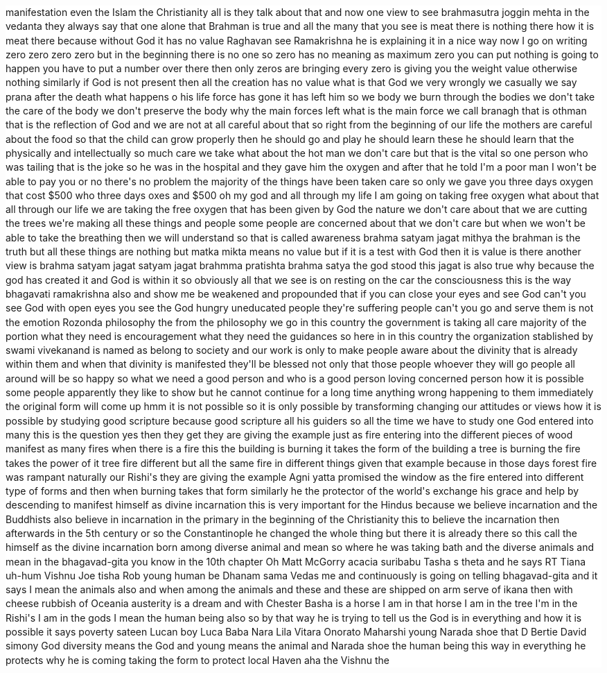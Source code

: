 manifestation even the Islam the Christianity all is they talk about that and now one view to see brahmasutra joggin mehta in the vedanta they always say that one alone that Brahman is true and all the many that you see is meat there is nothing there how it is meat there because without God it has no value Raghavan see Ramakrishna he is explaining it in a nice way now I go on writing zero zero zero zero but in the beginning there is no one so zero has no meaning as maximum zero you can put nothing is going to happen you have to put a number over there then only zeros are bringing every zero is giving you the weight value otherwise nothing similarly if God is not present then all the creation has no value what is that God we very wrongly we casually we say prana after the death what happens o his life force has gone it has left him so we body we burn through the bodies we don't take the care of the body we don't preserve the body why the main forces left what is the main force we call branagh that is othman that is the reflection of God and we are not at all careful about that so right from the beginning of our life the mothers are careful about the food so that the child can grow properly then he should go and play he should learn these he should learn that the physically and intellectually so much care we take what about the hot man we don't care but that is the vital so one person who was tailing that is the joke so he was in the hospital and they gave him the oxygen and after that he told I'm a poor man I won't be able to pay you or no there's no problem the majority of the things have been taken care so only we gave you three days oxygen that cost $500 who three days oxes and $500 oh my god and all through my life I am going on taking free oxygen what about that all through our life we are taking the free oxygen that has been given by God the nature we don't care about that we are cutting the trees we're making all these things and people some people are concerned about that we don't care but when we won't be able to take the breathing then we will understand so that is called awareness brahma satyam jagat mithya the brahman is the truth but all these things are nothing but matka mikta means no value but if it is a test with God then it is value is there another view is brahma satyam jagat satyam jagat brahmma pratishta brahma satya the god stood this jagat is also true why because the god has created it and God is within it so obviously all that we see is on resting on the car the consciousness this is the way bhagavati ramakrishna also and show me be weakened and propounded that if you can close your eyes and see God can't you see God with open eyes you see the God hungry uneducated people they're suffering people can't you go and serve them is not the emotion Rozonda philosophy the from the philosophy we go in this country the government is taking all care majority of the portion what they need is encouragement what they need the guidances so here in in this country the organization stablished by swami vivekanand is named as belong to society and our work is only to make people aware about the divinity that is already within them and when that divinity is manifested they'll be blessed not only that those people whoever they will go people all around will be so happy so what we need a good person and who is a good person loving concerned person how it is possible some people apparently they like to show but he cannot continue for a long time anything wrong happening to them immediately the original form will come up hmm it is not possible so it is only possible by transforming changing our attitudes or views how it is possible by studying good scripture because good scripture all his guiders so all the time we have to study one God entered into many this is the question yes then they get they are giving the example just as fire entering into the different pieces of wood manifest as many fires when there is a fire this the building is burning it takes the form of the building a tree is burning the fire takes the power of it tree fire different but all the same fire in different things given that example because in those days forest fire was rampant naturally our Rishi's they are giving the example Agni yatta promised the window as the fire entered into different type of forms and then when burning takes that form similarly he the protector of the world's exchange his grace and help by descending to manifest himself as divine incarnation this is very important for the Hindus because we believe incarnation and the Buddhists also believe in incarnation in the primary in the beginning of the Christianity this to believe the incarnation then afterwards in the 5th century or so the Constantinople he changed the whole thing but there it is already there so this call the himself as the divine incarnation born among diverse animal and mean so where he was taking bath and the diverse animals and mean in the bhagavad-gita you know in the 10th chapter Oh Matt McGorry acacia suribabu Tasha s theta and he says RT Tiana uh-hum Vishnu Joe tisha Rob young human be Dhanam sama Vedas me and continuously is going on telling bhagavad-gita and it says I mean the animals also and when among the animals and these and these are shipped on arm serve of ikana then with cheese rubbish of Oceania austerity is a dream and with Chester Basha is a horse I am in that horse I am in the tree I'm in the Rishi's I am in the gods I mean the human being also so by that way he is trying to tell us the God is in everything and how it is possible it says poverty sateen Lucan boy Luca Baba Nara Lila Vitara Onorato Maharshi young Narada shoe that D Bertie David simony God diversity means the God and young means the animal and Narada shoe the human being this way in everything he protects why he is coming taking the form to protect local Haven aha the Vishnu the